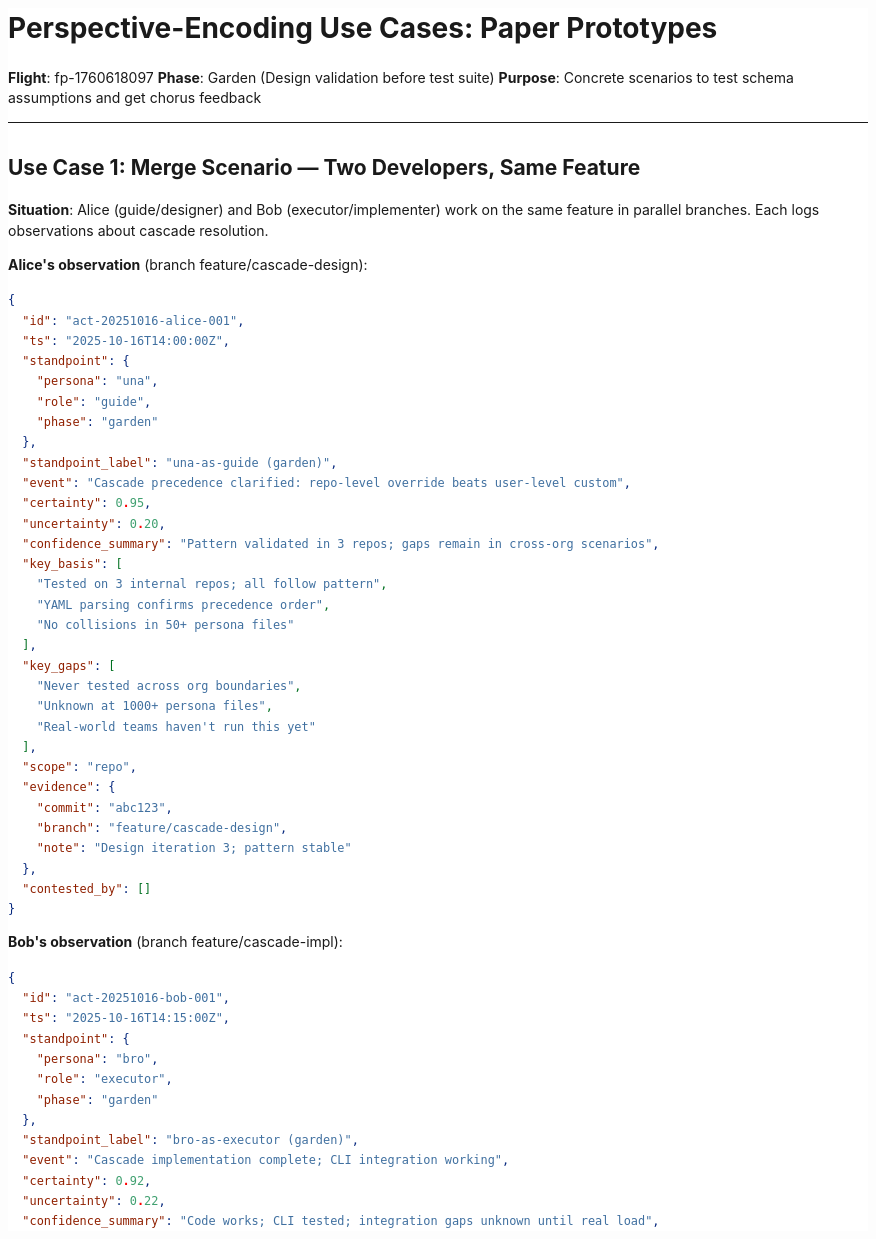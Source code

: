 # Perspective-Encoding Use Cases: Paper Prototypes

**Flight**: fp-1760618097
**Phase**: Garden (Design validation before test suite)
**Purpose**: Concrete scenarios to test schema assumptions and get chorus feedback

---

## Use Case 1: Merge Scenario — Two Developers, Same Feature

**Situation**: Alice (guide/designer) and Bob (executor/implementer) work on the same feature in parallel branches. Each logs observations about cascade resolution.

**Alice's observation** (branch feature/cascade-design):
```json
{
  "id": "act-20251016-alice-001",
  "ts": "2025-10-16T14:00:00Z",
  "standpoint": {
    "persona": "una",
    "role": "guide",
    "phase": "garden"
  },
  "standpoint_label": "una-as-guide (garden)",
  "event": "Cascade precedence clarified: repo-level override beats user-level custom",
  "certainty": 0.95,
  "uncertainty": 0.20,
  "confidence_summary": "Pattern validated in 3 repos; gaps remain in cross-org scenarios",
  "key_basis": [
    "Tested on 3 internal repos; all follow pattern",
    "YAML parsing confirms precedence order",
    "No collisions in 50+ persona files"
  ],
  "key_gaps": [
    "Never tested across org boundaries",
    "Unknown at 1000+ persona files",
    "Real-world teams haven't run this yet"
  ],
  "scope": "repo",
  "evidence": {
    "commit": "abc123",
    "branch": "feature/cascade-design",
    "note": "Design iteration 3; pattern stable"
  },
  "contested_by": []
}
```

**Bob's observation** (branch feature/cascade-impl):
```json
{
  "id": "act-20251016-bob-001",
  "ts": "2025-10-16T14:15:00Z",
  "standpoint": {
    "persona": "bro",
    "role": "executor",
    "phase": "garden"
  },
  "standpoint_label": "bro-as-executor (garden)",
  "event": "Cascade implementation complete; CLI integration working",
  "certainty": 0.92,
  "uncertainty": 0.22,
  "confidence_summary": "Code works; CLI tested; integration gaps unknown until real load",
```